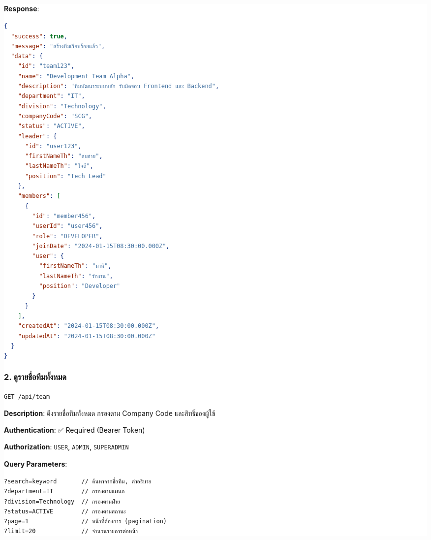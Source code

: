 **Response**:
```json
{
  "success": true,
  "message": "สร้างทีมเรียบร้อยแล้ว",
  "data": {
    "id": "team123",
    "name": "Development Team Alpha",
    "description": "ทีมพัฒนาระบบหลัก รับผิดชอบ Frontend และ Backend",
    "department": "IT",
    "division": "Technology",
    "companyCode": "SCG",
    "status": "ACTIVE",
    "leader": {
      "id": "user123",
      "firstNameTh": "สมชาย",
      "lastNameTh": "ใจดี",
      "position": "Tech Lead"
    },
    "members": [
      {
        "id": "member456",
        "userId": "user456",
        "role": "DEVELOPER",
        "joinDate": "2024-01-15T08:30:00.000Z",
        "user": {
          "firstNameTh": "มานี",
          "lastNameTh": "รักงาน",
          "position": "Developer"
        }
      }
    ],
    "createdAt": "2024-01-15T08:30:00.000Z",
    "updatedAt": "2024-01-15T08:30:00.000Z"
  }
}
```

### 2. ดูรายชื่อทีมทั้งหมด

```http
GET /api/team
```

**Description**: ดึงรายชื่อทีมทั้งหมด กรองตาม Company Code และสิทธิ์ของผู้ใช้

**Authentication**: ✅ Required (Bearer Token)

**Authorization**: `USER`, `ADMIN`, `SUPERADMIN`

**Query Parameters**:
```
?search=keyword       // ค้นหาจากชื่อทีม, คำอธิบาย
?department=IT        // กรองตามแผนก
?division=Technology  // กรองตามฝ่าย
?status=ACTIVE        // กรองตามสถานะ
?page=1               // หน้าที่ต้องการ (pagination)
?limit=20             // จำนวนรายการต่อหน้า
```

